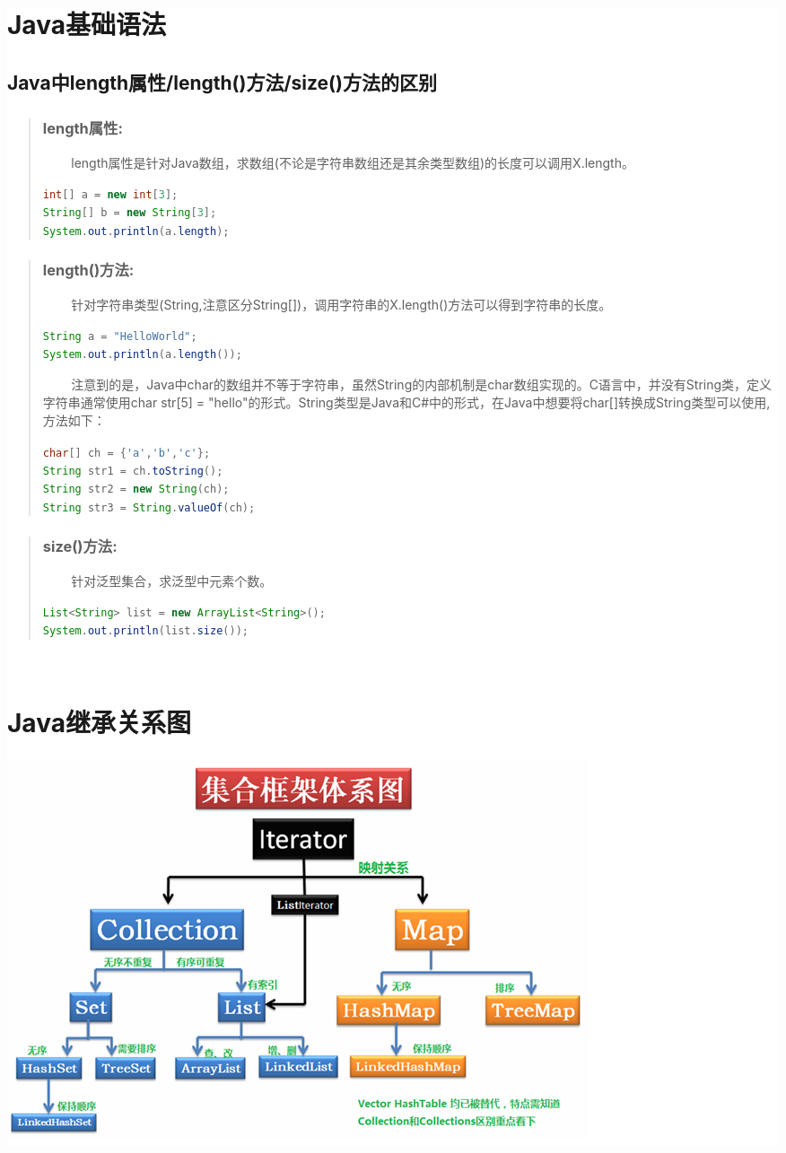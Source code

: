 # **Java基础语法**
## **Java中length属性/length()方法/size()方法的区别**
> ### **length属性:**
> &#160; &#160; &#160; &#160; length属性是针对Java数组，求数组(不论是字符串数组还是其余类型数组)的长度可以调用X.length。
> ```java
> int[] a = new int[3];
> String[] b = new String[3]; 
> System.out.println(a.length);
> ``` 

> ### **length()方法:**
> &#160; &#160; &#160; &#160; 针对字符串类型(String,注意区分String[])，调用字符串的X.length()方法可以得到字符串的长度。
> ```java
> String a = "HelloWorld";
> System.out.println(a.length());
> ```
> 
> &#160; &#160; &#160; &#160; 注意到的是，Java中char的数组并不等于字符串，虽然String的内部机制是char数组实现的。C语言中，并没有String类，定义字符串通常使用char str[5] = "hello"的形式。String类型是Java和C#中的形式，在Java中想要将char[]转换成String类型可以使用,方法如下：
> ```java
> char[] ch = {'a','b','c'};
> String str1 = ch.toString();
> String str2 = new String(ch);
> String str3 = String.valueOf(ch);
> ```

> ### **size()方法:**
> &#160; &#160; &#160; &#160; 针对泛型集合，求泛型中元素个数。
> ```java
> List<String> list = new ArrayList<String>();
> System.out.println(list.size());
> ```
<br> 

# **Java继承关系图**
![avatar](Picture/Iterator.png) 
